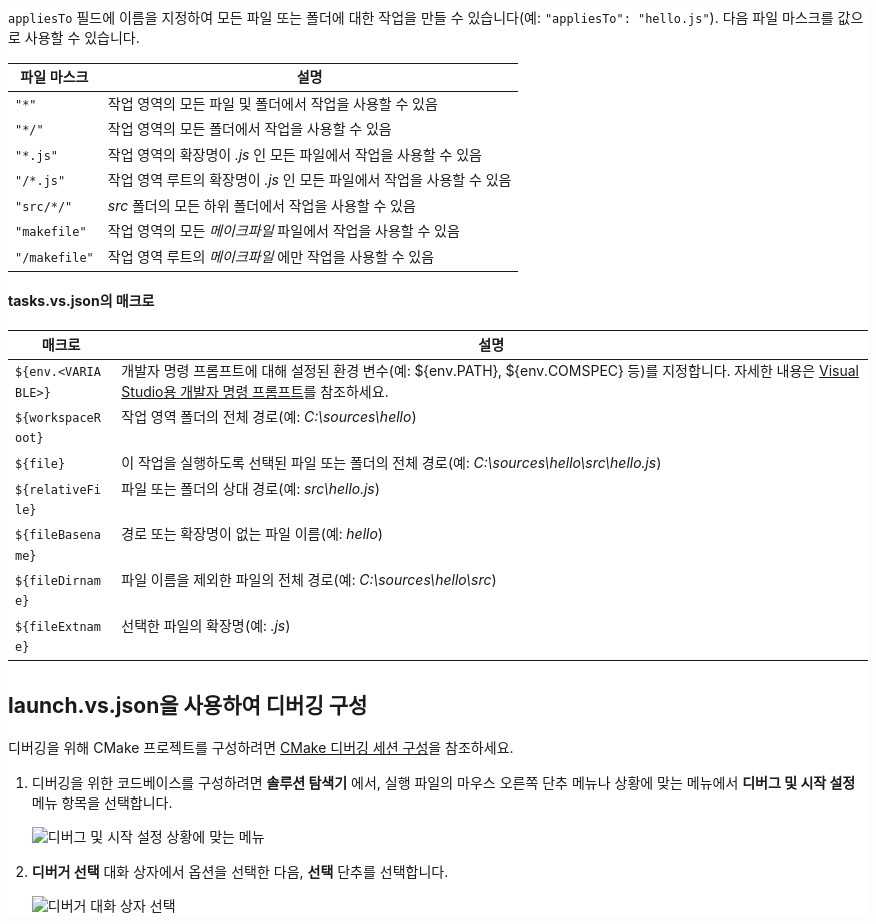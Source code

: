 `appliesTo` 필드에 이름을 지정하여 모든 파일 또는 폴더에 대한 작업을 만들 수 있습니다(예: `"appliesTo": "hello.js"`). 다음 파일 마스크를 값으로 사용할 수 있습니다.

|파일 마스크|설명|
|-|-|
|`"*"`| 작업 영역의 모든 파일 및 폴더에서 작업을 사용할 수 있음|
|`"*/"`| 작업 영역의 모든 폴더에서 작업을 사용할 수 있음|
|`"*.js"`| 작업 영역의 확장명이 *.js* 인 모든 파일에서 작업을 사용할 수 있음|
|`"/*.js"`| 작업 영역 루트의 확장명이 *.js* 인 모든 파일에서 작업을 사용할 수 있음|
|`"src/*/"`| *src* 폴더의 모든 하위 폴더에서 작업을 사용할 수 있음|
|`"makefile"`| 작업 영역의 모든 *메이크파일* 파일에서 작업을 사용할 수 있음|
|`"/makefile"`| 작업 영역 루트의 *메이크파일* 에만 작업을 사용할 수 있음|

#### <a name="macros-for-tasksvsjson"></a>tasks.vs.json의 매크로

|매크로|설명|
|-|-|
|`${env.<VARIABLE>}`| 개발자 명령 프롬프트에 대해 설정된 환경 변수(예: ${env.PATH}, ${env.COMSPEC} 등)를 지정합니다. 자세한 내용은 [Visual Studio용 개발자 명령 프롬프트](/dotnet/framework/tools/developer-command-prompt-for-vs)를 참조하세요.|
|`${workspaceRoot}`| 작업 영역 폴더의 전체 경로(예: *C:\sources\hello*)|
|`${file}`| 이 작업을 실행하도록 선택된 파일 또는 폴더의 전체 경로(예: *C:\sources\hello\src\hello.js*)|
|`${relativeFile}`| 파일 또는 폴더의 상대 경로(예: *src\hello.js*)|
|`${fileBasename}`| 경로 또는 확장명이 없는 파일 이름(예: *hello*)|
|`${fileDirname}`| 파일 이름을 제외한 파일의 전체 경로(예: *C:\sources\hello\src*)|
|`${fileExtname}`| 선택한 파일의 확장명(예: *.js*)|

## <a name="configure-debugging-with-launchvsjson"></a>launch.vs.json을 사용하여 디버깅 구성

디버깅을 위해 CMake 프로젝트를 구성하려면 [CMake 디버깅 세션 구성](/cpp/build/configure-cmake-debugging-sessions)을 참조하세요.

1. 디버깅을 위한 코드베이스를 구성하려면 **솔루션 탐색기** 에서, 실행 파일의 마우스 오른쪽 단추 메뉴나 상황에 맞는 메뉴에서 **디버그 및 시작 설정** 메뉴 항목을 선택합니다.

   ![디버그 및 시작 설정 상황에 맞는 메뉴](media/customize-debug-launch-menu.png)

1. **디버거 선택** 대화 상자에서 옵션을 선택한 다음, **선택** 단추를 선택합니다.

   ![디버거 대화 상자 선택](media/customize-select-a-debugger.png)
